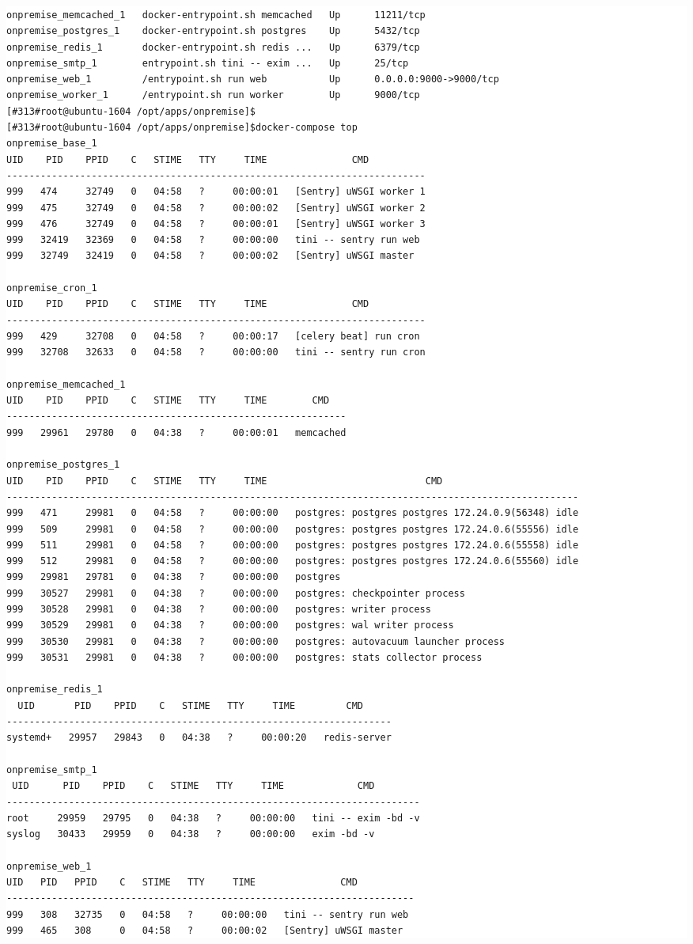```
onpremise_memcached_1   docker-entrypoint.sh memcached   Up      11211/tcp
onpremise_postgres_1    docker-entrypoint.sh postgres    Up      5432/tcp
onpremise_redis_1       docker-entrypoint.sh redis ...   Up      6379/tcp
onpremise_smtp_1        entrypoint.sh tini -- exim ...   Up      25/tcp
onpremise_web_1         /entrypoint.sh run web           Up      0.0.0.0:9000->9000/tcp
onpremise_worker_1      /entrypoint.sh run worker        Up      9000/tcp
[#313#root@ubuntu-1604 /opt/apps/onpremise]$
[#313#root@ubuntu-1604 /opt/apps/onpremise]$docker-compose top
onpremise_base_1
UID    PID    PPID    C   STIME   TTY     TIME               CMD
--------------------------------------------------------------------------
999   474     32749   0   04:58   ?     00:00:01   [Sentry] uWSGI worker 1
999   475     32749   0   04:58   ?     00:00:02   [Sentry] uWSGI worker 2
999   476     32749   0   04:58   ?     00:00:01   [Sentry] uWSGI worker 3
999   32419   32369   0   04:58   ?     00:00:00   tini -- sentry run web
999   32749   32419   0   04:58   ?     00:00:02   [Sentry] uWSGI master

onpremise_cron_1
UID    PID    PPID    C   STIME   TTY     TIME               CMD
--------------------------------------------------------------------------
999   429     32708   0   04:58   ?     00:00:17   [celery beat] run cron
999   32708   32633   0   04:58   ?     00:00:00   tini -- sentry run cron

onpremise_memcached_1
UID    PID    PPID    C   STIME   TTY     TIME        CMD
------------------------------------------------------------
999   29961   29780   0   04:38   ?     00:00:01   memcached

onpremise_postgres_1
UID    PID    PPID    C   STIME   TTY     TIME                            CMD
-----------------------------------------------------------------------------------------------------
999   471     29981   0   04:58   ?     00:00:00   postgres: postgres postgres 172.24.0.9(56348) idle
999   509     29981   0   04:58   ?     00:00:00   postgres: postgres postgres 172.24.0.6(55556) idle
999   511     29981   0   04:58   ?     00:00:00   postgres: postgres postgres 172.24.0.6(55558) idle
999   512     29981   0   04:58   ?     00:00:00   postgres: postgres postgres 172.24.0.6(55560) idle
999   29981   29781   0   04:38   ?     00:00:00   postgres
999   30527   29981   0   04:38   ?     00:00:00   postgres: checkpointer process
999   30528   29981   0   04:38   ?     00:00:00   postgres: writer process
999   30529   29981   0   04:38   ?     00:00:00   postgres: wal writer process
999   30530   29981   0   04:38   ?     00:00:00   postgres: autovacuum launcher process
999   30531   29981   0   04:38   ?     00:00:00   postgres: stats collector process

onpremise_redis_1
  UID       PID    PPID    C   STIME   TTY     TIME         CMD
--------------------------------------------------------------------
systemd+   29957   29843   0   04:38   ?     00:00:20   redis-server

onpremise_smtp_1
 UID      PID    PPID    C   STIME   TTY     TIME             CMD
-------------------------------------------------------------------------
root     29959   29795   0   04:38   ?     00:00:00   tini -- exim -bd -v
syslog   30433   29959   0   04:38   ?     00:00:00   exim -bd -v

onpremise_web_1
UID   PID   PPID    C   STIME   TTY     TIME               CMD
------------------------------------------------------------------------
999   308   32735   0   04:58   ?     00:00:00   tini -- sentry run web
999   465   308     0   04:58   ?     00:00:02   [Sentry] uWSGI master
```